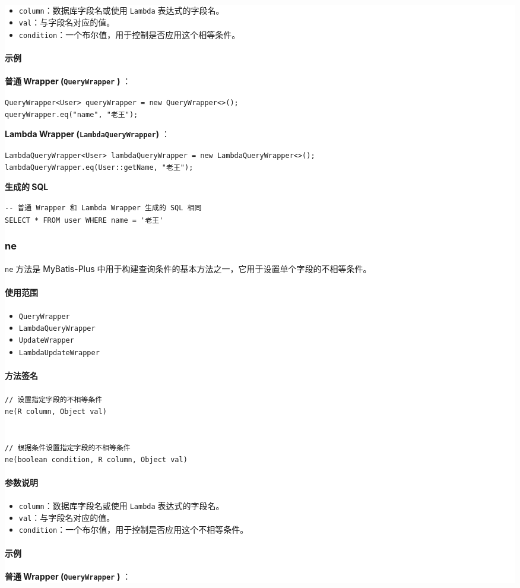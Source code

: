 - `column`：数据库字段名或使用 `Lambda` 表达式的字段名。
- `val`：与字段名对应的值。
- `condition`：一个布尔值，用于控制是否应用这个相等条件。

#### 示例

**普通 Wrapper (**​**​`QueryWrapper`​**​ **)** ：

```
QueryWrapper<User> queryWrapper = new QueryWrapper<>();
queryWrapper.eq("name", "老王");
```

**Lambda Wrapper (**​**​`LambdaQueryWrapper`​**​ **)** ：

```
LambdaQueryWrapper<User> lambdaQueryWrapper = new LambdaQueryWrapper<>();
lambdaQueryWrapper.eq(User::getName, "老王");
```

**生成的 SQL**

```
-- 普通 Wrapper 和 Lambda Wrapper 生成的 SQL 相同
SELECT * FROM user WHERE name = '老王'
```

### ne

`ne` 方法是 MyBatis-Plus 中用于构建查询条件的基本方法之一，它用于设置单个字段的不相等条件。

#### 使用范围

- `QueryWrapper`
- `LambdaQueryWrapper`
- `UpdateWrapper`
- `LambdaUpdateWrapper`

#### 方法签名

```
// 设置指定字段的不相等条件
ne(R column, Object val)


// 根据条件设置指定字段的不相等条件
ne(boolean condition, R column, Object val)
```

#### 参数说明

- `column`：数据库字段名或使用 `Lambda` 表达式的字段名。
- `val`：与字段名对应的值。
- `condition`：一个布尔值，用于控制是否应用这个不相等条件。

#### 示例

**普通 Wrapper (**​**​`QueryWrapper`​**​ **)** ：
